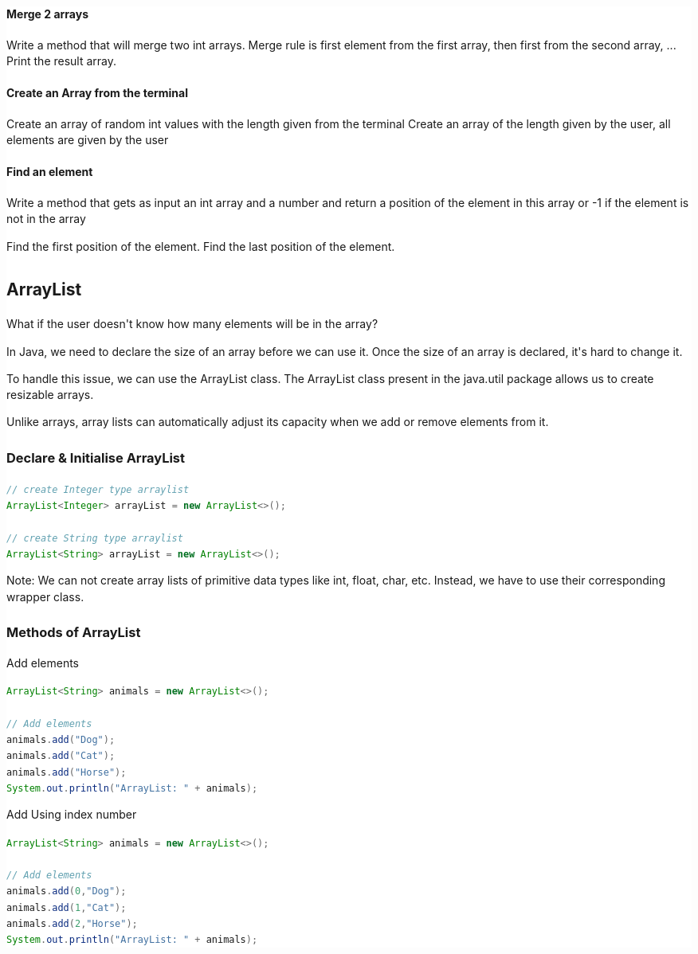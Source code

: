 #### Merge 2 arrays
Write a method that will merge two int arrays. Merge rule is first element from the first array, then first from the second array, ...
Print the result array.

#### Create an Array from the terminal
Create an array of random int values with the length given from the terminal
Create an array of the length given by the user, all elements are given by the user

#### Find an element
Write a method that gets as input an int array and a number and return a position of the element in this array or -1 if the element is not in the array

Find the first position of the element. 
Find the last position of the element.

## ArrayList
What if the user doesn't know how many elements will be in the array?

In Java, we need to declare the size of an array before we can use it. 
Once the size of an array is declared, it's hard to change it.

To handle this issue, we can use the ArrayList class. 
The ArrayList class present in the java.util package allows us to create resizable arrays.

Unlike arrays, array lists can automatically adjust its capacity when we add or remove elements from it. 

### Declare & Initialise ArrayList
```java
// create Integer type arraylist
ArrayList<Integer> arrayList = new ArrayList<>();

// create String type arraylist
ArrayList<String> arrayList = new ArrayList<>();
```

Note: We can not create array lists of primitive data types like int, float, char, etc. 
Instead, we have to use their corresponding wrapper class.

### Methods of ArrayList

Add elements 
```java
ArrayList<String> animals = new ArrayList<>();

// Add elements
animals.add("Dog");
animals.add("Cat");
animals.add("Horse");
System.out.println("ArrayList: " + animals);
```

Add Using index number
```java
ArrayList<String> animals = new ArrayList<>();

// Add elements
animals.add(0,"Dog");
animals.add(1,"Cat");
animals.add(2,"Horse");
System.out.println("ArrayList: " + animals);
```
